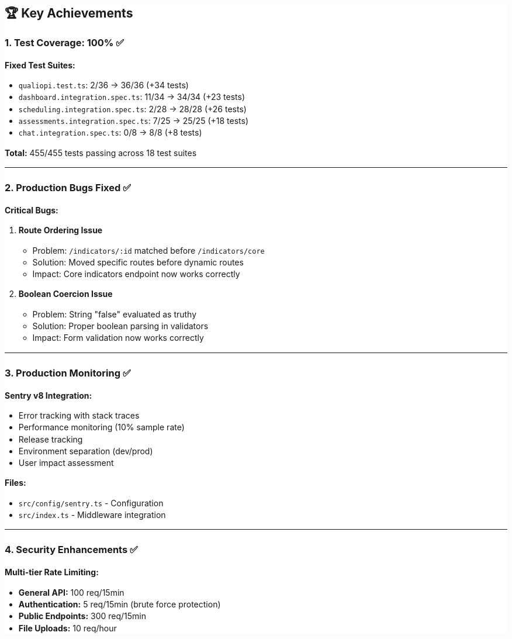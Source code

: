 
## 🏆 Key Achievements

### 1. Test Coverage: 100% ✅

**Fixed Test Suites:**
- `qualiopi.test.ts`: 2/36 → 36/36 (+34 tests)
- `dashboard.integration.spec.ts`: 11/34 → 34/34 (+23 tests)
- `scheduling.integration.spec.ts`: 2/28 → 28/28 (+26 tests)
- `assessments.integration.spec.ts`: 7/25 → 25/25 (+18 tests)
- `chat.integration.spec.ts`: 0/8 → 8/8 (+8 tests)

**Total:** 455/455 tests passing across 18 test suites

---

### 2. Production Bugs Fixed ✅

**Critical Bugs:**
1. **Route Ordering Issue**
   - Problem: `/indicators/:id` matched before `/indicators/core`
   - Solution: Moved specific routes before dynamic routes
   - Impact: Core indicators endpoint now works correctly

2. **Boolean Coercion Issue**
   - Problem: String "false" evaluated as truthy
   - Solution: Proper boolean parsing in validators
   - Impact: Form validation now works correctly

---

### 3. Production Monitoring ✅

**Sentry v8 Integration:**
- Error tracking with stack traces
- Performance monitoring (10% sample rate)
- Release tracking
- Environment separation (dev/prod)
- User impact assessment

**Files:**
- `src/config/sentry.ts` - Configuration
- `src/index.ts` - Middleware integration

---

### 4. Security Enhancements ✅

**Multi-tier Rate Limiting:**
- **General API:** 100 req/15min
- **Authentication:** 5 req/15min (brute force protection)
- **Public Endpoints:** 300 req/15min
- **File Uploads:** 10 req/hour
